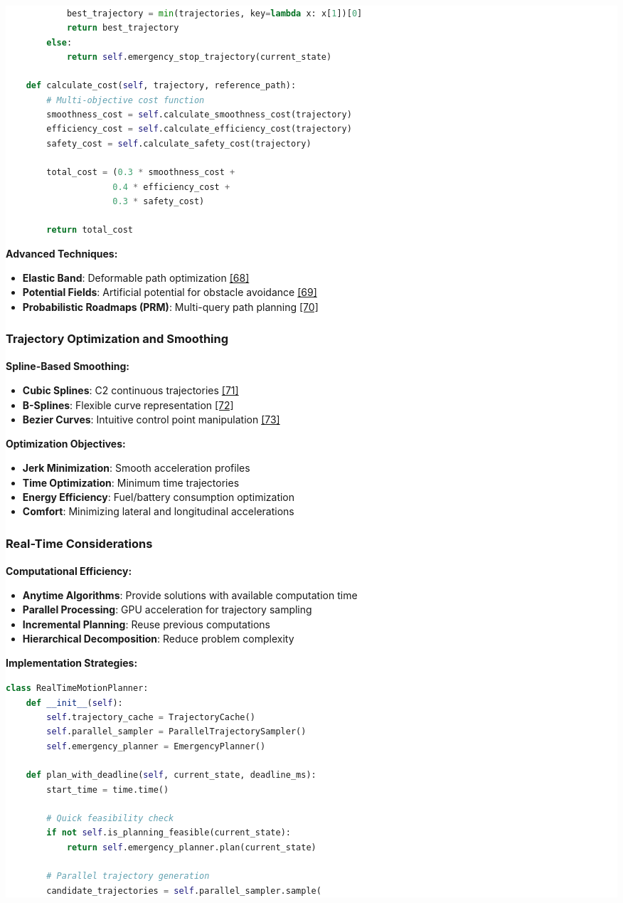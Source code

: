 ```python
            best_trajectory = min(trajectories, key=lambda x: x[1])[0]
            return best_trajectory
        else:
            return self.emergency_stop_trajectory(current_state)
            
    def calculate_cost(self, trajectory, reference_path):
        # Multi-objective cost function
        smoothness_cost = self.calculate_smoothness_cost(trajectory)
        efficiency_cost = self.calculate_efficiency_cost(trajectory)
        safety_cost = self.calculate_safety_cost(trajectory)
        
        total_cost = (0.3 * smoothness_cost + 
                     0.4 * efficiency_cost + 
                     0.3 * safety_cost)
        
        return total_cost
```

**Advanced Techniques:**
- **Elastic Band**: Deformable path optimization [[68]](https://github.com/rst-tu-dortmund/teb_local_planner)
- **Potential Fields**: Artificial potential for obstacle avoidance [[69]](https://github.com/AtsushiSakai/PythonRobotics/blob/master/PathPlanning/PotentialFieldPlanning/potential_field_planning.py)
- **Probabilistic Roadmaps (PRM)**: Multi-query path planning [[70]](https://github.com/ompl/ompl)

### Trajectory Optimization and Smoothing

**Spline-Based Smoothing:**
- **Cubic Splines**: C2 continuous trajectories [[71]](https://github.com/AtsushiSakai/PythonRobotics/blob/master/PathPlanning/CubicSpline/cubic_spline_planner.py)
- **B-Splines**: Flexible curve representation [[72]](https://arxiv.org/abs/1912.04077)
- **Bezier Curves**: Intuitive control point manipulation [[73]](https://github.com/AtsushiSakai/PythonRobotics/blob/master/PathPlanning/BezierPath/bezier_path.py)

**Optimization Objectives:**
- **Jerk Minimization**: Smooth acceleration profiles
- **Time Optimization**: Minimum time trajectories
- **Energy Efficiency**: Fuel/battery consumption optimization
- **Comfort**: Minimizing lateral and longitudinal accelerations

### Real-Time Considerations

**Computational Efficiency:**
- **Anytime Algorithms**: Provide solutions with available computation time
- **Parallel Processing**: GPU acceleration for trajectory sampling
- **Incremental Planning**: Reuse previous computations
- **Hierarchical Decomposition**: Reduce problem complexity

**Implementation Strategies:**
```python
class RealTimeMotionPlanner:
    def __init__(self):
        self.trajectory_cache = TrajectoryCache()
        self.parallel_sampler = ParallelTrajectorySampler()
        self.emergency_planner = EmergencyPlanner()
        
    def plan_with_deadline(self, current_state, deadline_ms):
        start_time = time.time()
        
        # Quick feasibility check
        if not self.is_planning_feasible(current_state):
            return self.emergency_planner.plan(current_state)
        
        # Parallel trajectory generation
        candidate_trajectories = self.parallel_sampler.sample(
```